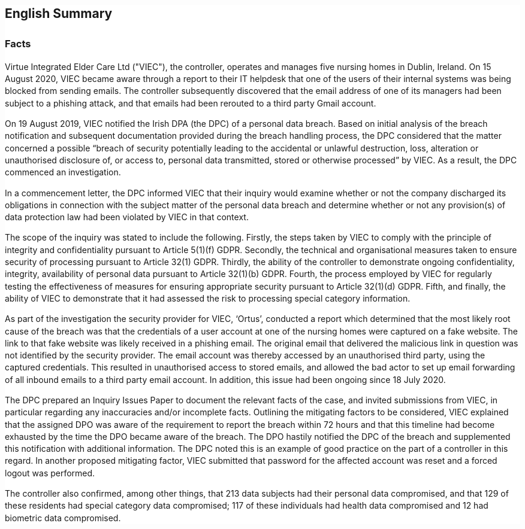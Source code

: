 ## English Summary

### Facts

Virtue Integrated Elder Care Ltd ("VIEC"), the controller, operates and manages five nursing homes in Dublin, Ireland. On 15 August 2020, VIEC became aware through a report to their IT helpdesk that one of the users of their internal systems was being blocked from sending emails. The controller subsequently discovered that the email address of one of its managers had been subject to a phishing attack, and that emails had been rerouted to a third party Gmail account.

On 19 August 2019, VIEC notified the Irish DPA (the DPC) of a personal data breach. Based on initial analysis of the breach notification and subsequent documentation provided during the breach handling process, the DPC considered that the matter concerned a possible “breach of security potentially leading to the accidental or unlawful destruction, loss, alteration or unauthorised disclosure of, or access to, personal data transmitted, stored or otherwise processed” by VIEC. As a result, the DPC commenced an investigation.

In a commencement letter, the DPC informed VIEC that their inquiry would examine whether or not the company discharged its obligations in connection with the subject matter of the personal data breach and determine whether or not any provision(s) of data protection law had been violated by VIEC in that context.

The scope of the inquiry was stated to include the following. Firstly, the steps taken by VIEC to comply with the principle of integrity and confidentiality pursuant to Article 5(1)(f) GDPR. Secondly, the technical and organisational measures taken to ensure security of processing pursuant to Article 32(1) GDPR. Thirdly, the ability of the controller to demonstrate ongoing confidentiality, integrity, availability of personal data pursuant to Article 32(1)(b) GDPR. Fourth, the process employed by VIEC for regularly testing the effectiveness of measures for ensuring appropriate security pursuant to Article 32(1)(d) GDPR. Fifth, and finally, the ability of VIEC to demonstrate that it had assessed the risk to processing special category information.

As part of the investigation the security provider for VIEC, ‘Ortus’, conducted a report which determined that the most likely root cause of the breach was that the credentials of a user account at one of the nursing homes were captured on a fake website. The link to that fake website was likely received in a phishing email. The original email that delivered the malicious link in question was not identified by the security provider. The email account was thereby accessed by an unauthorised third party, using the captured credentials. This resulted in unauthorised access to stored emails, and allowed the bad actor to set up email forwarding of all inbound emails to a third party email account. In addition, this issue had been ongoing since 18 July 2020.

The DPC prepared an Inquiry Issues Paper to document the relevant facts of the case, and invited submissions from VIEC, in particular regarding any inaccuracies and/or incomplete facts. Outlining the mitigating factors to be considered, VIEC explained that the assigned DPO was aware of the requirement to report the breach within 72 hours and that this timeline had become exhausted by the time the DPO became aware of the breach. The DPO hastily notified the DPC of the breach and supplemented this notification with additional information. The DPC noted this is an example of good practice on the part of a controller in this regard. In another proposed mitigating factor, VIEC submitted that password for the affected account was reset and a forced logout was performed.

The controller also confirmed, among other things, that 213 data subjects had their personal data compromised, and that 129 of these residents had special category data compromised; 117 of these individuals had health data compromised and 12 had biometric data compromised.
